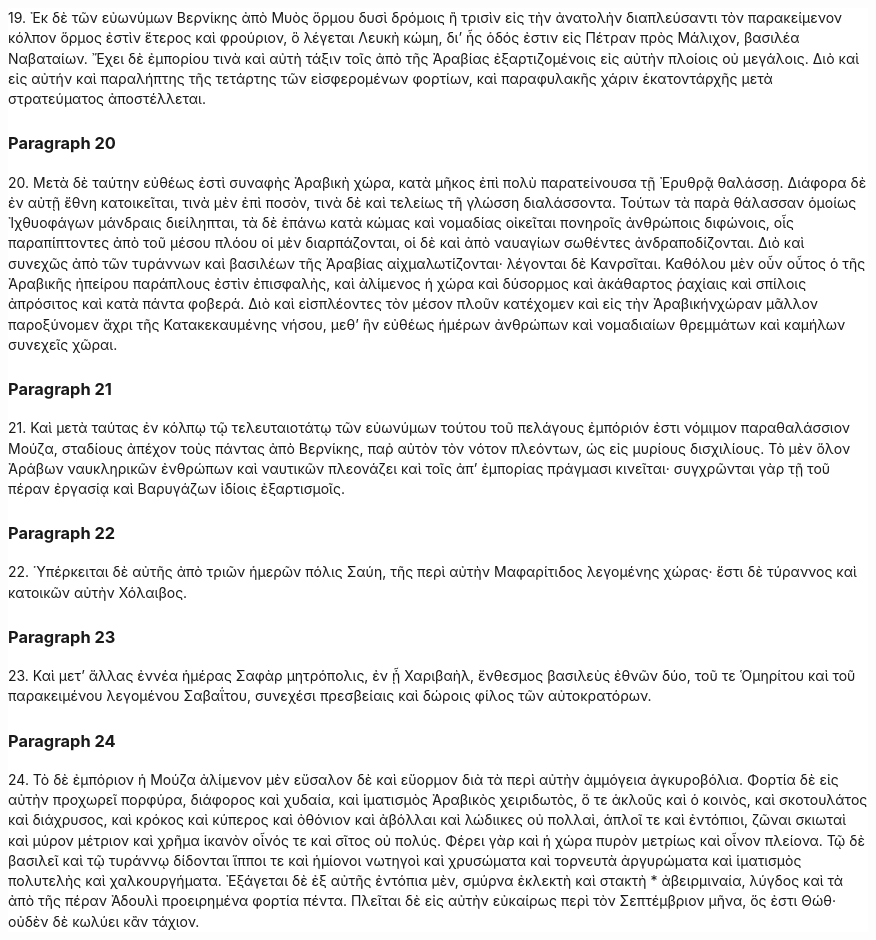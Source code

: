 <p>19. Ἐκ δὲ τῶν εὐωνύμων Βερνίκης ἀπὸ Μυὸς ὅρμου <lb n="10"/> δυσὶ δρόμοις ἢ τρισὶν εἰς τὴν
ἀνατολὴν διαπλεύσαντι τὸν παρακείμενον κόλπον ὅρμος ἐστὶν ἕτερος καὶ φρούριον, ὃ λέγεται Λευκὴ κώμη,
διʼ ἧς <supplied reason="omitted">ὁδός</supplied> ἐστιν <lb n="15"/> εἰς Πέτραν πρὸς Μάλιχον,
βασιλέα Ναβαταίων. Ἔχει <pb n="273"/> δὲ ἐμπορίου τινὰ καὶ αὐτὴ τάξιν τοῖς ἀπὸ τῆς Ἀραβίας
ἐξαρτιζομένοις εἰς αὐτὴν πλοίοις οὐ μεγάλοις. Διὸ καὶ εἰς αὐτήν καὶ παραλήπτης τῆς τετάρτης τῶν
εἰσφερομένων φορτίων, καὶ παραφυλακῆς χάριν ἑκατοντάρχῆς <lb n="5"/> μετὰ στρατεύματος
ἀποστέλλεται.</p>


### Paragraph 20

<p>20. Μετὰ δὲ ταύτην εὐθέως ἐστὶ συναφὴς Ἀραβικὴ χώρα, κατὰ μῆκος ἐπὶ πολὺ παρατείνουσα τῇ
Ἐρυθρᾷ θαλάσσῃ. Διάφορα δὲ ἐν αὐτῇ ἔθνη κατοικεῖται, τινὰ μὲν ἐπὶ ποσὸν, τινὰ δὲ καὶ τελείως τῆ
γλώσση διαλάσσοντα. <lb n="10"/> Τούτων τὰ παρὰ θάλασσαν ὁμοίως Ἰχθυοφάγων μάνδραις διείληπται, τὰ
δὲ ἐπάνω κατὰ κώμας καὶ νομαδίας οἰκεῖται πονηροῖς ἀνθρώποις διφώνοις, οἷς παραπίπτοντες ἀπὸ τοῦ
μέσου πλόου οἱ μὲν διαρπάζονται, οἱ δὲ καὶ ἀπὸ ναυαγίων σωθέντες ἀνδραποδίζονται. <lb n="15"/> Διὸ
καὶ συνεχῶς ἀπὸ τῶν τυράννων καὶ βασιλέων τῆς Ἀραβίας αἰχμαλωτίζονται· λέγονται δὲ Κανρσῖται.
Καθόλου μὲν οὖν οὗτος ὁ τῆς Ἀραβικῆς ἠπείρου παράπλους ἐστὶν ἐπισφαλὴς, καὶ ἀλίμενος ἡ χώρα καὶ
δύσορμος καὶ ἀκάθαρτος ῥαχίαις καὶ σπίλοις <lb n="20"/> ἀπρόσιτος καὶ κατὰ πάντα φοβερά. Διὸ καὶ
εἰσπλέοντες τὸν μέσον πλοῦν κατέχομεν καὶ εἰς τὴν Ἀραβικήνχώραν μᾶλλον παροξύνομεν ἄχρι τῆς
Κατακεκαυμένης νήσου, μεθʼ ἣν εὐθέως ἡμέρων ἀνθρώπων καὶ νομαδιαίων θρεμμάτων καὶ καμήλων συνεχεῖς
<supplied reason="omitted">χῶραι</supplied>.</p>


<lb n="25"/>


### Paragraph 21

<p>21. Καὶ μετὰ ταύτας ἐν κόλπῳ τῷ τελευταιοτάτῳ τῶν εὐωνύμων τούτου τοῦ πελάγους ἐμπόριόν
ἐστι νόμιμον παραθαλάσσιον Μούζα, σταδίους ἀπέχον τοὺς πάντας ἀπὸ Βερνίκης, παῤ αὐτὸν τὸν νότον
πλεόντων, <pb n="274"/> ὡς εἰς μυρίους δισχιλίους. Τὸ μὲν ὅλον Ἀράβων ναυκληρικῶν ἐνθρώπων καὶ
ναυτικῶν πλεονάζει καὶ τοῖς ἀπʼ ἐμπορίας πράγμασι κινεῖται· συγχρῶνται γὰρ τῇ τοῦ πέραν ἐργασίᾳ καὶ
Βαρυγάζων ἰδίοις ἐξαρτισμοῖς.</p>


<lb n="5"/>


### Paragraph 22

<p>22. Ὑπέρκειται δὲ αὐτῆς ἀπὸ τριῶν ἡμερῶν πόλις Σαύη, τῆς περὶ αὐτὴν Μαφαρίτιδος λεγομένης
χώρας· ἔστι δὲ τύραννος καὶ κατοικῶν αὐτὴν Χόλαιβος.</p>


### Paragraph 23

<p>23. Καὶ μετʼ ἄλλας ἐννέα ἡμέρας Σαφὰρ μητρόπολις, ἐν ᾗ Χαριβαὴλ, ἔνθεσμος βασιλεὺς ἐθνῶν
δύο, τοῦ <lb n="10"/> τε Ὁμηρίτου καὶ τοῦ παρακειμένου λεγομένου Σαβαΐτου, συνεχέσι πρεσβείαις καὶ
δώροις φίλος τῶν αὐτοκρατόρων.</p>


### Paragraph 24

<p>24. Τὸ δὲ ἐμπόριον ἡ Μούζα ἀλίμενον μὲν εὔσαλον δὲ καὶ εὔορμον διὰ τὰ περὶ αὐτὴν ἀμμόγεια
ἀγκυροβόλια. <lb n="15"/> Φορτία δὲ εἰς αὐτὴν προχωρεῖ πορφύρα, διάφορος καὶ <pb n="275"/> χυδαία,
καὶ ἱματισμὸς Ἀραβικὸς χειριδωτὸς, ὅ τε ἁκλοῦς καὶ ὁ κοινὸς, καὶ σκοτουλάτος καὶ διάχρυσος, καὶ
κρόκος καὶ κύπερος καὶ ὀθόνιον καὶ ἀβόλλαι καὶ λώδιικες οὐ πολλαὶ, ἁπλοῖ τε καὶ ἐντόπιοι, ζῶναι
σκιωταὶ <lb n="5"/> καὶ μύρον μέτριον καὶ χρῆμα ἱκανὸν οἶνός τε καὶ σῖτος οὐ πολύς. Φέρει γὰρ καὶ ἡ
χώρα πυρὸν μετρίως καὶ οἶνον πλείονα. Τῷ δὲ βασιλεῖ καὶ τῷ τυράννῳ δίδονται ἵπποι τε καὶ ἡμίονοι
νωτηγοὶ καὶ χρυσώματα καὶ τορνευτὰ ἀργυρώματα καὶ ἱματισμὸς πολυτελὴς <lb n="10"/> καὶ
χαλκουργήματα. Ἐξάγεται δὲ ἐξ αὐτῆς ἐντόπια μὲν, σμύρνα ἐκλεκτὴ καὶ στακτὴ * ἀβειρμιναία, λύγδος καὶ
τὰ ἀπὸ τῆς πέραν Ἀδουλὶ προειρημένα φορτία πέντα. Πλεῖται δὲ εἰς αὐτὴν εὐκαίρως περὶ τὸν Σεπτέμβριον
μῆνα, ὅς ἐστι Θώθ· οὐδὲν δὲ κωλύει κἂν <lb n="15"/> τάχιον.</p>
